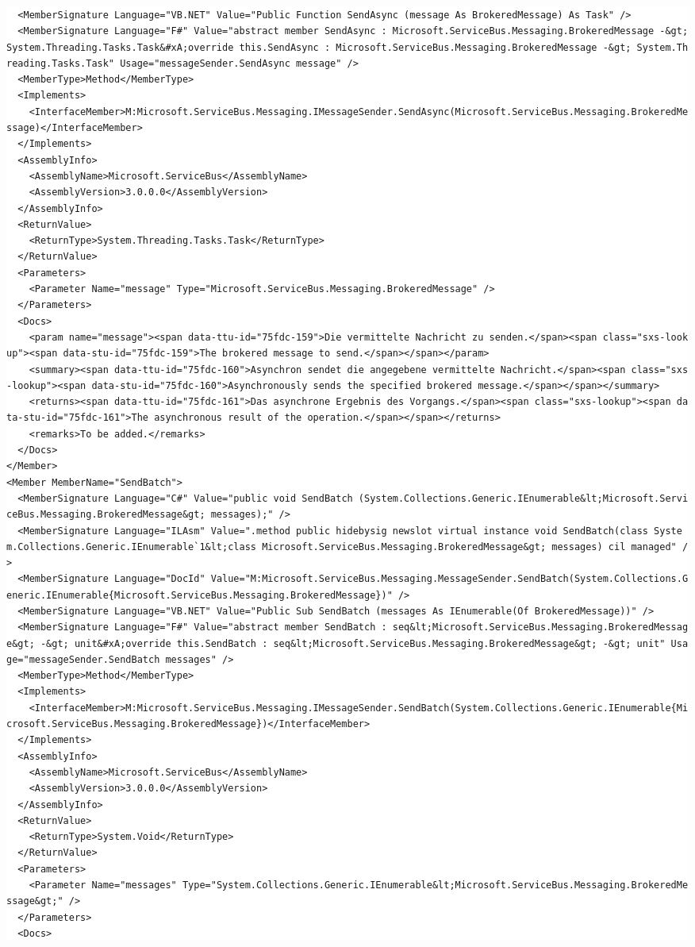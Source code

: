      <MemberSignature Language="VB.NET" Value="Public Function SendAsync (message As BrokeredMessage) As Task" />
      <MemberSignature Language="F#" Value="abstract member SendAsync : Microsoft.ServiceBus.Messaging.BrokeredMessage -&gt; System.Threading.Tasks.Task&#xA;override this.SendAsync : Microsoft.ServiceBus.Messaging.BrokeredMessage -&gt; System.Threading.Tasks.Task" Usage="messageSender.SendAsync message" />
      <MemberType>Method</MemberType>
      <Implements>
        <InterfaceMember>M:Microsoft.ServiceBus.Messaging.IMessageSender.SendAsync(Microsoft.ServiceBus.Messaging.BrokeredMessage)</InterfaceMember>
      </Implements>
      <AssemblyInfo>
        <AssemblyName>Microsoft.ServiceBus</AssemblyName>
        <AssemblyVersion>3.0.0.0</AssemblyVersion>
      </AssemblyInfo>
      <ReturnValue>
        <ReturnType>System.Threading.Tasks.Task</ReturnType>
      </ReturnValue>
      <Parameters>
        <Parameter Name="message" Type="Microsoft.ServiceBus.Messaging.BrokeredMessage" />
      </Parameters>
      <Docs>
        <param name="message"><span data-ttu-id="75fdc-159">Die vermittelte Nachricht zu senden.</span><span class="sxs-lookup"><span data-stu-id="75fdc-159">The brokered message to send.</span></span></param>
        <summary><span data-ttu-id="75fdc-160">Asynchron sendet die angegebene vermittelte Nachricht.</span><span class="sxs-lookup"><span data-stu-id="75fdc-160">Asynchronously sends the specified brokered message.</span></span></summary>
        <returns><span data-ttu-id="75fdc-161">Das asynchrone Ergebnis des Vorgangs.</span><span class="sxs-lookup"><span data-stu-id="75fdc-161">The asynchronous result of the operation.</span></span></returns>
        <remarks>To be added.</remarks>
      </Docs>
    </Member>
    <Member MemberName="SendBatch">
      <MemberSignature Language="C#" Value="public void SendBatch (System.Collections.Generic.IEnumerable&lt;Microsoft.ServiceBus.Messaging.BrokeredMessage&gt; messages);" />
      <MemberSignature Language="ILAsm" Value=".method public hidebysig newslot virtual instance void SendBatch(class System.Collections.Generic.IEnumerable`1&lt;class Microsoft.ServiceBus.Messaging.BrokeredMessage&gt; messages) cil managed" />
      <MemberSignature Language="DocId" Value="M:Microsoft.ServiceBus.Messaging.MessageSender.SendBatch(System.Collections.Generic.IEnumerable{Microsoft.ServiceBus.Messaging.BrokeredMessage})" />
      <MemberSignature Language="VB.NET" Value="Public Sub SendBatch (messages As IEnumerable(Of BrokeredMessage))" />
      <MemberSignature Language="F#" Value="abstract member SendBatch : seq&lt;Microsoft.ServiceBus.Messaging.BrokeredMessage&gt; -&gt; unit&#xA;override this.SendBatch : seq&lt;Microsoft.ServiceBus.Messaging.BrokeredMessage&gt; -&gt; unit" Usage="messageSender.SendBatch messages" />
      <MemberType>Method</MemberType>
      <Implements>
        <InterfaceMember>M:Microsoft.ServiceBus.Messaging.IMessageSender.SendBatch(System.Collections.Generic.IEnumerable{Microsoft.ServiceBus.Messaging.BrokeredMessage})</InterfaceMember>
      </Implements>
      <AssemblyInfo>
        <AssemblyName>Microsoft.ServiceBus</AssemblyName>
        <AssemblyVersion>3.0.0.0</AssemblyVersion>
      </AssemblyInfo>
      <ReturnValue>
        <ReturnType>System.Void</ReturnType>
      </ReturnValue>
      <Parameters>
        <Parameter Name="messages" Type="System.Collections.Generic.IEnumerable&lt;Microsoft.ServiceBus.Messaging.BrokeredMessage&gt;" />
      </Parameters>
      <Docs>